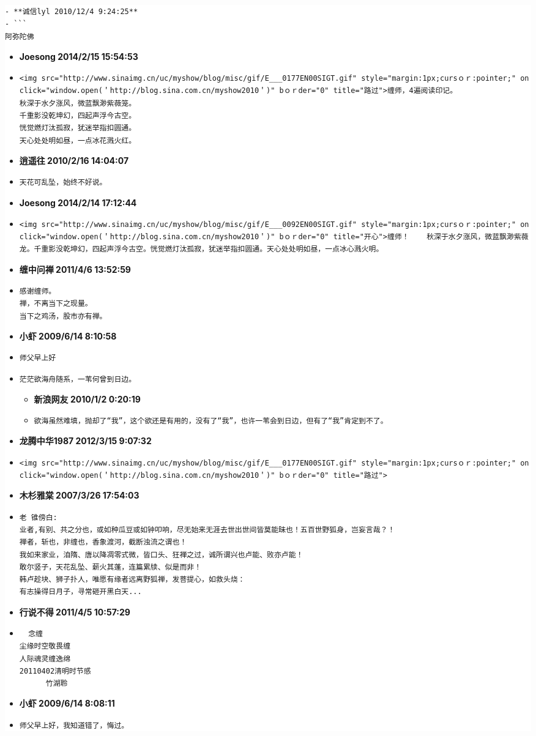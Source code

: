   ```
- **诚信lyl 2010/12/4 9:24:25**
- ```
  阿弥陀佛
  ```
- **Joesong 2014/2/15 15:54:53**
- ```
  <img src="http://www.sinaimg.cn/uc/myshow/blog/misc/gif/E___0177EN00SIGT.gif" style="margin:1px;cursｏｒ:pointer;" onclick="window.open(＇http://blog.sina.com.cn/myshow2010＇)" bｏｒder="0" title="路过">缠师，4遍阅读印记。    
  秋深于水夕涨风，微蓝飘渺紫薇笼。
  千重影没乾坤幻，四起声浮今古空。
  恍觉燃灯汰孤寂，犹迷举指扣圆通。
  天心处处明如昼，一点冰花溅火红。
  ```
- **逍遥往 2010/2/16 14:04:07**
- ```
  天花可乱坠，始终不好说。
  ```
- **Joesong 2014/2/14 17:12:44**
- ```
  <img src="http://www.sinaimg.cn/uc/myshow/blog/misc/gif/E___0092EN00SIGT.gif" style="margin:1px;cursｏｒ:pointer;" onclick="window.open(＇http://blog.sina.com.cn/myshow2010＇)" bｏｒder="0" title="开心">缠师！    秋深于水夕涨风，微蓝飘渺紫薇龙。千重影没乾坤幻，四起声浮今古空。恍觉燃灯汰孤寂，犹迷举指扣圆通。天心处处明如昼，一点冰心溅火明。
  ```
- **缠中问禅 2011/4/6 13:52:59**
- ```
  感谢缠师。
  禅，不离当下之现量。
  当下之鸡汤，股市亦有禅。
  ```
- **小虾 2009/6/14 8:10:58**
- ```
  师父早上好
  ```
- ```
  茫茫欲海舟随系，一苇何曾到日边。
  ```
   - **新浪网友 2010/1/2 0:20:19**
   - ```
     欲海虽然难填，抛却了“我”，这个欲还是有用的，没有了“我”，也许一苇会到日边，但有了“我”肯定到不了。
     ```
- **龙腾中华1987 2012/3/15 9:07:32**
- ```
  <img src="http://www.sinaimg.cn/uc/myshow/blog/misc/gif/E___0177EN00SIGT.gif" style="margin:1px;cursｏｒ:pointer;" onclick="window.open(＇http://blog.sina.com.cn/myshow2010＇)" bｏｒder="0" title="路过">
  ```
- **木杉雅棠 2007/3/26 17:54:03**
- ```
  老 锥傍白:
  业者,有别、共之分也，或如种瓜豆或如钟叩响，尽无始来无涯去世出世间皆莫能昧也！五百世野狐身，岂妄言哉？！
  禅者，斩也，非缠也，香象渡河，截断浊流之谓也！
  我如来家业，洎隋、唐以降凋零式微，皆口头、狂禅之过，诚所谓兴也卢能、败亦卢能！
  敢尔竖子，天花乱坠、薪火其蓬，连篇累牍、似是而非！
  韩卢趁块、狮子扑人，唯愿有缘者远离野狐禅，发菩提心，如救头烧：
  有志操得日月子，寻常砸开黑白天...
  ```
- **行说不得 2011/4/5 10:57:29**
- ```
    念缠
  尘缘时空敬畏缠
  人际魂灵缠逸绵
  20110402清明时节感
        竹湖聆
  ```
- **小虾 2009/6/14 8:08:11**
- ```
  师父早上好，我知道错了，悔过。
  ```